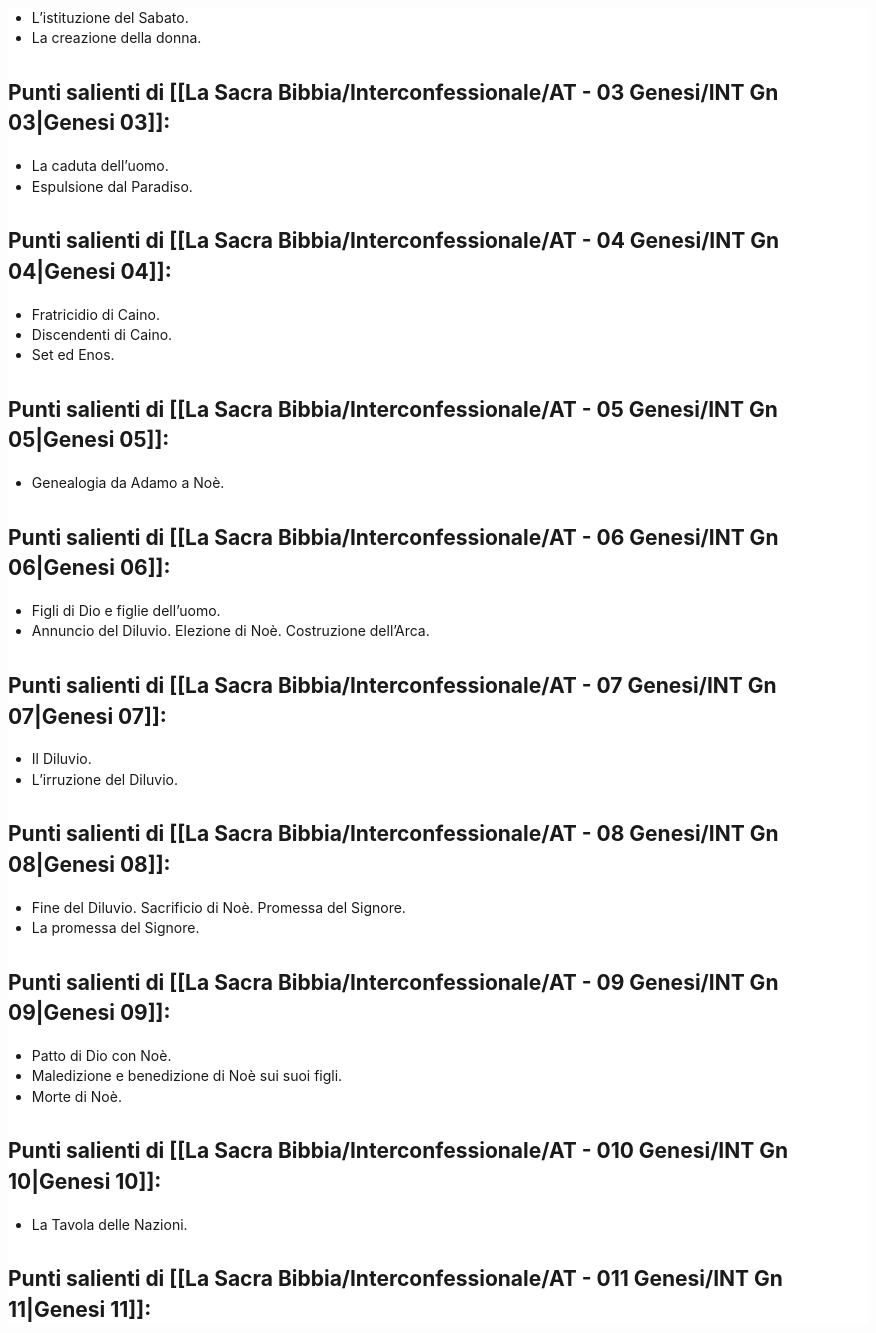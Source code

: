 - L’istituzione del Sabato.
- La creazione della donna.
## Punti salienti di [[La Sacra Bibbia/Interconfessionale/AT - 03 Genesi/INT Gn 03|Genesi 03]]:

- La caduta dell’uomo.
- Espulsione dal Paradiso.
## Punti salienti di [[La Sacra Bibbia/Interconfessionale/AT - 04 Genesi/INT Gn 04|Genesi 04]]:

- Fratricidio di Caino.
- Discendenti di Caino.
- Set ed Enos.
## Punti salienti di [[La Sacra Bibbia/Interconfessionale/AT - 05 Genesi/INT Gn 05|Genesi 05]]:

- Genealogia da Adamo a Noè.
## Punti salienti di [[La Sacra Bibbia/Interconfessionale/AT - 06 Genesi/INT Gn 06|Genesi 06]]:

- Figli di Dio e figlie dell’uomo.
- Annuncio del Diluvio. Elezione di Noè. Costruzione dell’Arca.
## Punti salienti di [[La Sacra Bibbia/Interconfessionale/AT - 07 Genesi/INT Gn 07|Genesi 07]]:

- Il Diluvio.
- L’irruzione del Diluvio.
## Punti salienti di [[La Sacra Bibbia/Interconfessionale/AT - 08 Genesi/INT Gn 08|Genesi 08]]:

- Fine del Diluvio. Sacrificio di Noè. Promessa del Signore.
- La promessa del Signore.
## Punti salienti di [[La Sacra Bibbia/Interconfessionale/AT - 09 Genesi/INT Gn 09|Genesi 09]]:

- Patto di Dio con Noè.
- Maledizione e benedizione di Noè sui suoi figli.
- Morte di Noè.
## Punti salienti di [[La Sacra Bibbia/Interconfessionale/AT - 010 Genesi/INT Gn 10|Genesi 10]]:

- La Tavola delle Nazioni.
## Punti salienti di [[La Sacra Bibbia/Interconfessionale/AT - 011 Genesi/INT Gn 11|Genesi 11]]:
